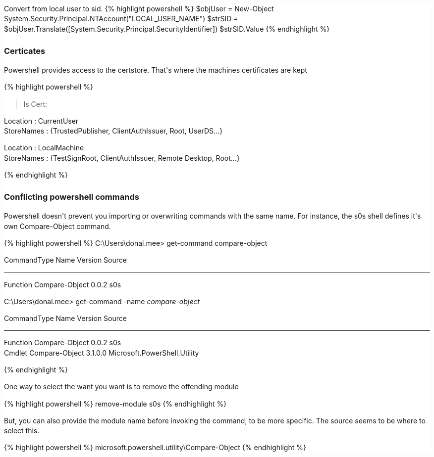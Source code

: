 Convert from local user to sid.
{% highlight powershell %}
$objUser = New-Object System.Security.Principal.NTAccount("LOCAL_USER_NAME")
$strSID = $objUser.Translate([System.Security.Principal.SecurityIdentifier])
$strSID.Value
{% endhighlight %}

### Certicates

Powershell provides access to the certstore. That's where the machines certificates are kept

{% highlight powershell %}
> ls Cert:
                                                                                 
Location   : CurrentUser                                                         
StoreNames : {TrustedPublisher, ClientAuthIssuer, Root, UserDS...}               
                                                                                 
Location   : LocalMachine                                                        
StoreNames : {TestSignRoot, ClientAuthIssuer, Remote Desktop, Root...}           
                                                                                 
                                                                                 
                                                                                 
{% endhighlight %}

### Conflicting powershell commands

Powershell doesn't prevent you importing or overwriting commands with the same name. For instance, the s0s shell defines it's own Compare-Object command.

{% highlight powershell %}
C:\Users\donal.mee> get-command compare-object                                                                          
                                                                                                                        
CommandType     Name                                               Version    Source                                    
-----------     ----                                               -------    ------                                    
Function        Compare-Object                                     0.0.2      s0s                                       
                                                                                                                        
                                                                                                                        
C:\Users\donal.mee> get-command -name *compare-object*                                                                  
                                                                                                                        
CommandType     Name                                               Version    Source                                    
-----------     ----                                               -------    ------                                    
Function        Compare-Object                                     0.0.2      s0s                                       
Cmdlet          Compare-Object                                     3.1.0.0    Microsoft.PowerShell.Utility              
                                                                                                                        
                                                                                                                        
{% endhighlight %}

One way to select the want you want is to remove the offending module

{% highlight powershell %}
remove-module s0s
{% endhighlight %}

But, you can also provide the module name before invoking the command, to be more specific. The source seems to be where to select this.

{% highlight powershell %}
microsoft.powershell.utility\Compare-Object
{% endhighlight %}
